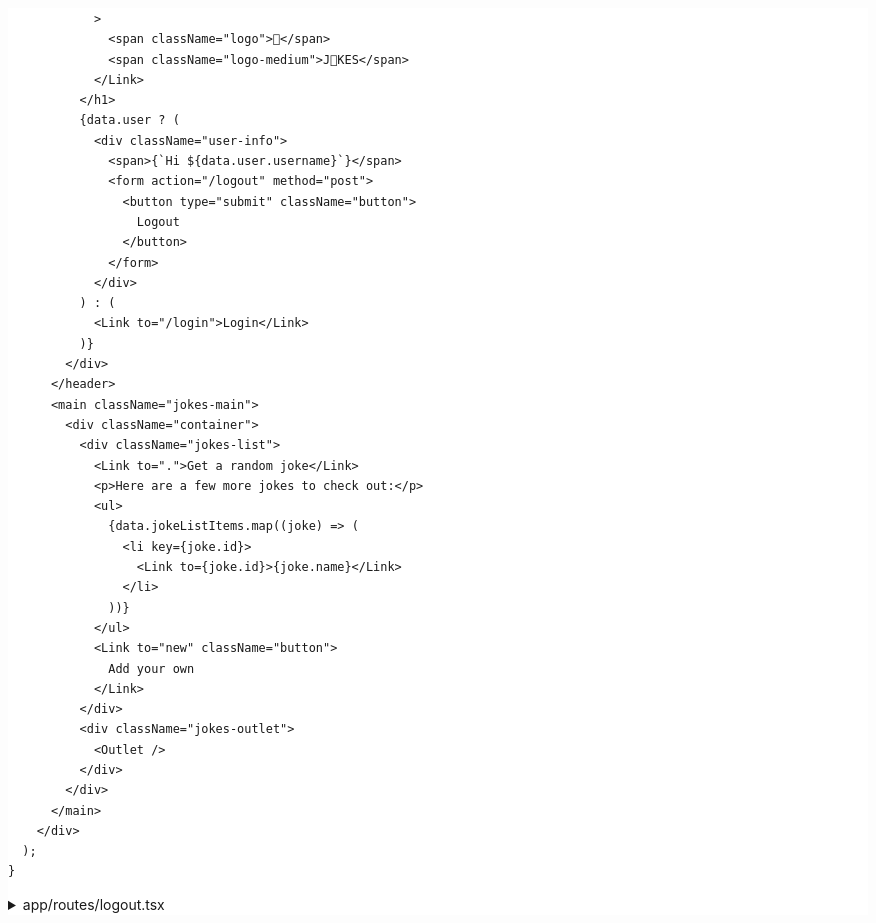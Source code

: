 ```tsx filename=app/routes/jokes.tsx lines=[14,22,27,34,38,60-71]
            >
              <span className="logo">🤪</span>
              <span className="logo-medium">J🤪KES</span>
            </Link>
          </h1>
          {data.user ? (
            <div className="user-info">
              <span>{`Hi ${data.user.username}`}</span>
              <form action="/logout" method="post">
                <button type="submit" className="button">
                  Logout
                </button>
              </form>
            </div>
          ) : (
            <Link to="/login">Login</Link>
          )}
        </div>
      </header>
      <main className="jokes-main">
        <div className="container">
          <div className="jokes-list">
            <Link to=".">Get a random joke</Link>
            <p>Here are a few more jokes to check out:</p>
            <ul>
              {data.jokeListItems.map((joke) => (
                <li key={joke.id}>
                  <Link to={joke.id}>{joke.name}</Link>
                </li>
              ))}
            </ul>
            <Link to="new" className="button">
              Add your own
            </Link>
          </div>
          <div className="jokes-outlet">
            <Outlet />
          </div>
        </div>
      </main>
    </div>
  );
}
```

</details>

<details>

<summary>app/routes/logout.tsx</summary>

```tsx filename=app/routes/logout.tsx
import type {
  ActionFunction,
  LoaderFunction,
} from "@remix-run/node";
import { redirect } from "@remix-run/node";

import { logout } from "~/utils/session.server";

export const action: ActionFunction = async ({
  request,
}) => {
  return logout(request);
};
```